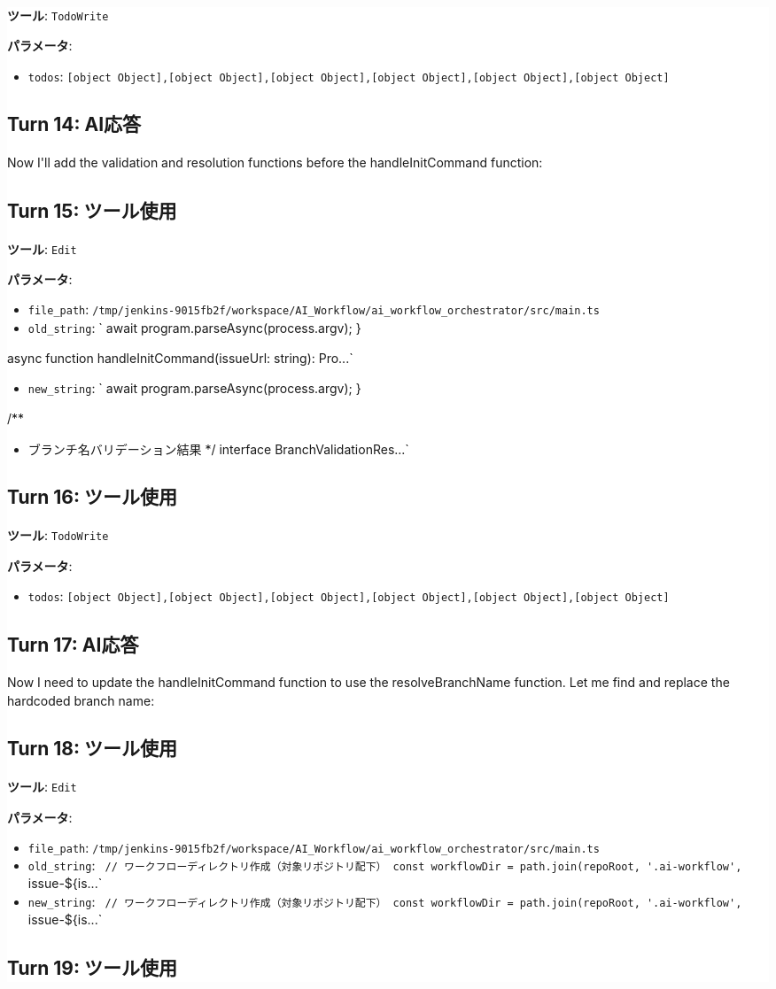**ツール**: `TodoWrite`

**パラメータ**:
- `todos`: `[object Object],[object Object],[object Object],[object Object],[object Object],[object Object]`

## Turn 14: AI応答

Now I'll add the validation and resolution functions before the handleInitCommand function:

## Turn 15: ツール使用

**ツール**: `Edit`

**パラメータ**:
- `file_path`: `/tmp/jenkins-9015fb2f/workspace/AI_Workflow/ai_workflow_orchestrator/src/main.ts`
- `old_string`: `  await program.parseAsync(process.argv);
}

async function handleInitCommand(issueUrl: string): Pro...`
- `new_string`: `  await program.parseAsync(process.argv);
}

/**
 * ブランチ名バリデーション結果
 */
interface BranchValidationRes...`

## Turn 16: ツール使用

**ツール**: `TodoWrite`

**パラメータ**:
- `todos`: `[object Object],[object Object],[object Object],[object Object],[object Object],[object Object]`

## Turn 17: AI応答

Now I need to update the handleInitCommand function to use the resolveBranchName function. Let me find and replace the hardcoded branch name:

## Turn 18: ツール使用

**ツール**: `Edit`

**パラメータ**:
- `file_path`: `/tmp/jenkins-9015fb2f/workspace/AI_Workflow/ai_workflow_orchestrator/src/main.ts`
- `old_string`: `  // ワークフローディレクトリ作成（対象リポジトリ配下）
  const workflowDir = path.join(repoRoot, '.ai-workflow', `issue-${is...`
- `new_string`: `  // ワークフローディレクトリ作成（対象リポジトリ配下）
  const workflowDir = path.join(repoRoot, '.ai-workflow', `issue-${is...`

## Turn 19: ツール使用
